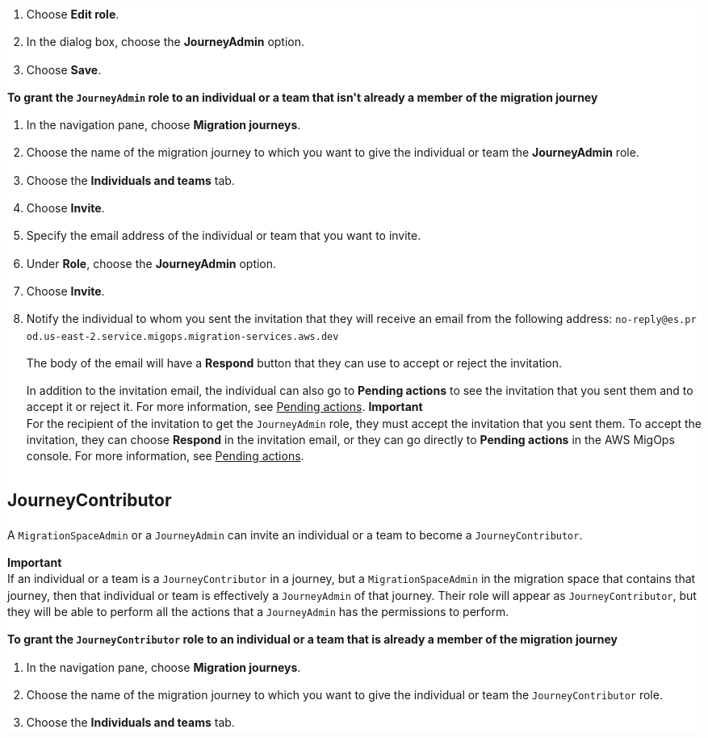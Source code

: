 1. Choose **Edit role**\.

1. In the dialog box, choose the **JourneyAdmin** option\.

1. Choose **Save**\.

**To grant the `JourneyAdmin` role to an individual or a team that isn't already a member of the migration journey**

1. In the navigation pane, choose **Migration journeys**\.

1. Choose the name of the migration journey to which you want to give the individual or team the **JourneyAdmin** role\.

1. Choose the **Individuals and teams** tab\.

1. Choose **Invite**\.

1. Specify the email address of the individual or team that you want to invite\.

1. Under **Role**, choose the **JourneyAdmin** option\.

1. Choose **Invite**\.

1. Notify the individual to whom you sent the invitation that they will receive an email from the following address: `no-reply@es.prod.us-east-2.service.migops.migration-services.aws.dev`

   The body of the email will have a **Respond** button that they can use to accept or reject the invitation\.

   In addition to the invitation email, the individual can also go to **Pending actions** to see the invitation that you sent them and to accept it or reject it\. For more information, see [Pending actions](pending-actions.md)\.
**Important**  
For the recipient of the invitation to get the `JourneyAdmin` role, they must accept the invitation that you sent them\. To accept the invitation, they can choose **Respond** in the invitation email, or they can go directly to **Pending actions** in the AWS MigOps console\. For more information, see [Pending actions](pending-actions.md)\. 

## JourneyContributor<a name="journey-contributor"></a>

A `MigrationSpaceAdmin` or a `JourneyAdmin` can invite an individual or a team to become a `JourneyContributor`\.

**Important**  
If an individual or a team is a `JourneyContributor` in a journey, but a `MigrationSpaceAdmin` in the migration space that contains that journey, then that individual or team is effectively a `JourneyAdmin` of that journey\. Their role will appear as `JourneyContributor`, but they will be able to perform all the actions that a `JourneyAdmin` has the permissions to perform\.

**To grant the `JourneyContributor` role to an individual or a team that is already a member of the migration journey**

1. In the navigation pane, choose **Migration journeys**\.

1. Choose the name of the migration journey to which you want to give the individual or team the `JourneyContributor` role\.

1. Choose the **Individuals and teams** tab\.
